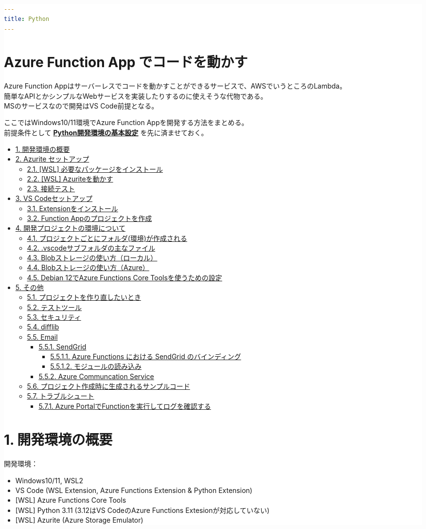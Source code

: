 ```yaml
---
title: Python
---
```



# Azure Function App でコードを動かす

Azure Function Appはサーバーレスでコードを動かすことができるサービスで、AWSでいうところのLambda。<br>
簡単なAPIとかシンプルなWebサービスを実装したりするのに使えそうな代物である。<br>
MSのサービスなので開発はVS Code前提となる。

ここではWindows10/11環境でAzure Function Appを開発する方法をまとめる。<br>
前提条件として [**Python開発環境の基本設定**](./python-devenv-windows) を先に済ませておく。<br>


- [1. 開発環境の概要](#1-開発環境の概要)
- [2. Azurite セットアップ](#2-azurite-セットアップ)
  - [2.1. \[WSL\] 必要なパッケージをインストール](#21-wsl-必要なパッケージをインストール)
  - [2.2. \[WSL\] Azuriteを動かす](#22-wsl-azuriteを動かす)
  - [2.3. 接続テスト](#23-接続テスト)
- [3. VS Codeセットアップ](#3-vs-codeセットアップ)
  - [3.1. Extensionをインストール](#31-extensionをインストール)
  - [3.2. Function Appのプロジェクトを作成](#32-function-appのプロジェクトを作成)
- [4. 開発プロジェクトの環境について](#4-開発プロジェクトの環境について)
  - [4.1. プロジェクトごとにフォルダ(環境)が作成される](#41-プロジェクトごとにフォルダ環境が作成される)
  - [4.2. .vscodeサブフォルダの主なファイル](#42-vscodeサブフォルダの主なファイル)
  - [4.3. Blobストレージの使い方（ローカル）](#43-blobストレージの使い方ローカル)
  - [4.4. Blobストレージの使い方（Azure）](#44-blobストレージの使い方azure)
  - [4.5. Debian 12でAzure Functions Core Toolsを使うための設定](#45-debian-12でazure-functions-core-toolsを使うための設定)
- [5. その他](#5-その他)
  - [5.1. プロジェクトを作り直したいとき](#51-プロジェクトを作り直したいとき)
  - [5.2. テストツール](#52-テストツール)
  - [5.3. セキュリティ](#53-セキュリティ)
  - [5.4. difflib](#54-difflib)
  - [5.5. Email](#55-email)
    - [5.5.1. SendGrid](#551-sendgrid)
      - [5.5.1.1. Azure Functions における SendGrid のバインディング](#5511-azure-functions-における-sendgrid-のバインディング)
      - [5.5.1.2. モジュールの読み込み](#5512-モジュールの読み込み)
    - [5.5.2. Azure Communcation Service](#552-azure-communcation-service)
  - [5.6. プロジェクト作成時に生成されるサンプルコード](#56-プロジェクト作成時に生成されるサンプルコード)
  - [5.7. トラブルシュート](#57-トラブルシュート)
    - [5.7.1. Azure PortalでFunctionを実行してログを確認する](#571-azure-portalでfunctionを実行してログを確認する)


# 1. 開発環境の概要
開発環境：<br>
- Windows10/11, WSL2
- VS Code (WSL Extension, Azure Functions Extension & Python Extension)
- [WSL] Azure Functions Core Tools
- [WSL] Python 3.11 (3.12はVS CodeのAzure Functions Extesionが対応していない)
- [WSL] Azurite (Azure Storage Emulator)
